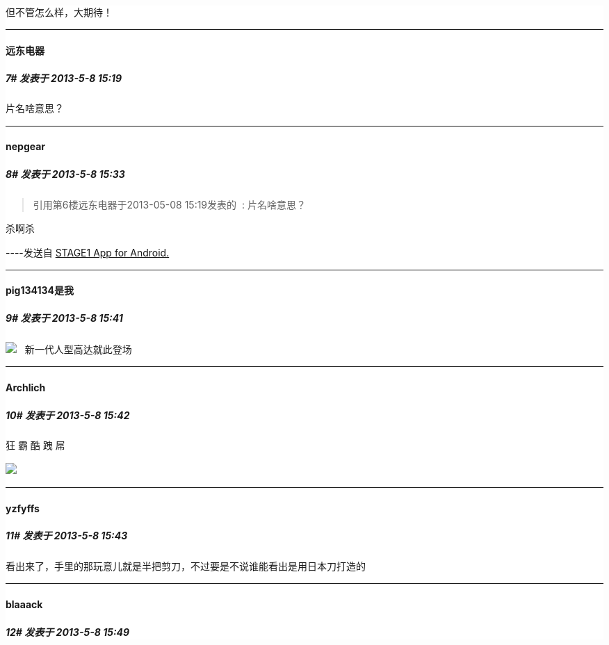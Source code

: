 但不管怎么样，大期待！


-----

####  远东电器  
##### 7#       发表于 2013-5-8 15:19


片名啥意思？


-----

####  nepgear  
##### 8#       发表于 2013-5-8 15:33


<blockquote>引用第6楼远东电器于2013-05-08 15:19发表的  :
片名啥意思？</blockquote>杀啊杀

----发送自 [STAGE1 App for Android.](http://stage1.5j4m.com)


-----

####  pig134134是我  
##### 9#       发表于 2013-5-8 15:41


<img src="https://static.saraba1st.com/image/smiley/zdl/157.gif" referrerpolicy="no-referrer">   新一代人型高达就此登场


-----

####  Archlich  
##### 10#       发表于 2013-5-8 15:42


狂 霸 酷 跩 屌

<img src="https://static.saraba1st.com/image/smiley/face/27.gif" referrerpolicy="no-referrer">


-----

####  yzfyffs  
##### 11#       发表于 2013-5-8 15:43


看出来了，手里的那玩意儿就是半把剪刀，不过要是不说谁能看出是用日本刀打造的


-----

####  blaaack  
##### 12#       发表于 2013-5-8 15:49
